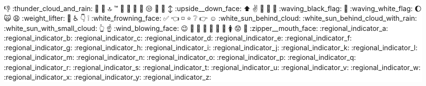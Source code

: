 :thumbsdown: :thunder_cloud_and_rain: :tiger2: :tophat: :top: :tm: :train2: :triangular_flag_on_post: :trident: :twisted_rightwards_arrows: :unamused: :small_red_triangle: :arrow_up_small: :arrow_up_down: :upside__down_face: :arrow_up: :v: :vhs: :wc: :ocean: :waving_black_flag: :wave: :waving_white_flag: :moon: :scream_cat: :weary: :weight_lifter: :whale2: :wheelchair: :point_down: :grey_exclamation: :white_frowning_face: :white_check_mark: :point_left: :white_medium_small_square: :star: :grey_question: :point_right: :relaxed: :white_sun_behind_cloud: :white_sun_behind_cloud_with_rain: :white_sun_with_small_cloud: :point_up_2: :point_up: :wind_blowing_face: :wink: :wolf: :dancers: :boot: :womans_clothes: :womans_hat: :sandal: :womens: :worried: :gift: :zipper__mouth_face: :regional_indicator_a: :regional_indicator_b: :regional_indicator_c: :regional_indicator_d: :regional_indicator_e: :regional_indicator_f: :regional_indicator_g: :regional_indicator_h: :regional_indicator_i: :regional_indicator_j: :regional_indicator_k: :regional_indicator_l: :regional_indicator_m: :regional_indicator_n: :regional_indicator_o: :regional_indicator_p: :regional_indicator_q: :regional_indicator_r: :regional_indicator_s: :regional_indicator_t: :regional_indicator_u: :regional_indicator_v: :regional_indicator_w: :regional_indicator_x: :regional_indicator_y: :regional_indicator_z:

